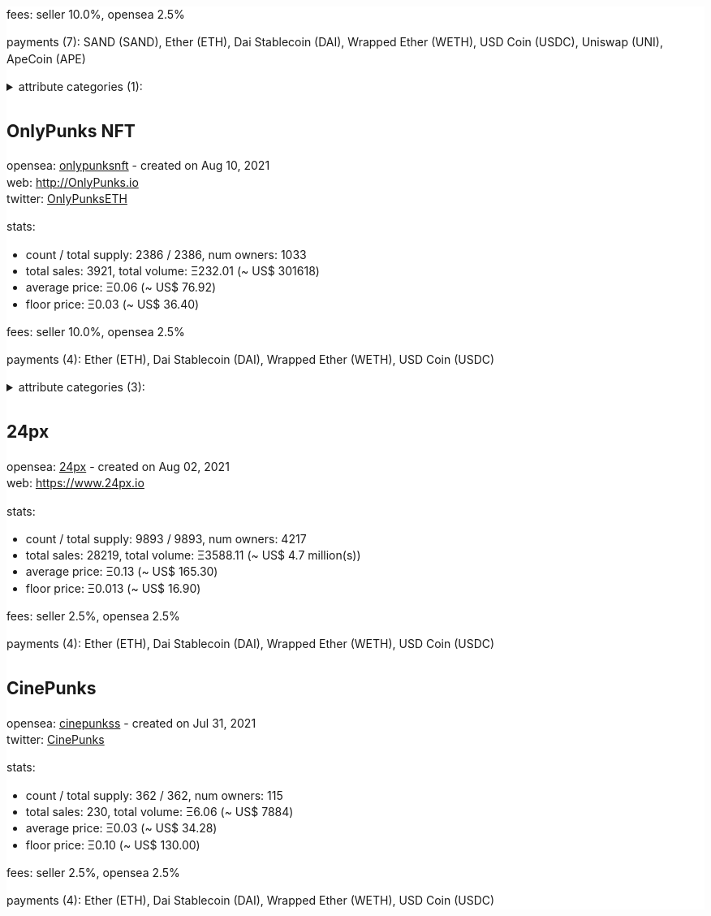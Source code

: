 fees: seller 10.0%, opensea 2.5%

payments (7): SAND (SAND), Ether (ETH), Dai Stablecoin (DAI), Wrapped Ether (WETH), USD Coin (USDC), Uniswap (UNI), ApeCoin (APE)

<details><summary>attribute categories (1):</summary></details>


##  OnlyPunks NFT

opensea: [onlypunksnft](https://opensea.io/collection/onlypunksnft) - created on Aug 10, 2021<br>
web:  <http://OnlyPunks.io><br>
twitter: [OnlyPunksETH](https://twitter.com/OnlyPunksETH)<br>

stats:
- count / total supply: 2386 / 2386, num owners:  1033
- total sales:  3921, total volume: Ξ232.01 (~ US$ 301618)
- average price: Ξ0.06 (~ US$ 76.92)
- floor price: Ξ0.03 (~ US$ 36.40)

fees: seller 10.0%, opensea 2.5%

payments (4): Ether (ETH), Dai Stablecoin (DAI), Wrapped Ether (WETH), USD Coin (USDC)

<details><summary>attribute categories (3):</summary></details>


##  24px

opensea: [24px](https://opensea.io/collection/24px) - created on Aug 02, 2021<br>
web:  <https://www.24px.io><br>

stats:
- count / total supply: 9893 / 9893, num owners:  4217
- total sales:  28219, total volume: Ξ3588.11 (~ US$ 4.7 million(s))
- average price: Ξ0.13 (~ US$ 165.30)
- floor price: Ξ0.013 (~ US$ 16.90)

fees: seller 2.5%, opensea 2.5%

payments (4): Ether (ETH), Dai Stablecoin (DAI), Wrapped Ether (WETH), USD Coin (USDC)



##  CinePunks

opensea: [cinepunkss](https://opensea.io/collection/cinepunkss) - created on Jul 31, 2021<br>
twitter: [CinePunks](https://twitter.com/CinePunks)<br>

stats:
- count / total supply: 362 / 362, num owners:  115
- total sales:  230, total volume: Ξ6.06 (~ US$ 7884)
- average price: Ξ0.03 (~ US$ 34.28)
- floor price: Ξ0.10 (~ US$ 130.00)

fees: seller 2.5%, opensea 2.5%

payments (4): Ether (ETH), Dai Stablecoin (DAI), Wrapped Ether (WETH), USD Coin (USDC)
